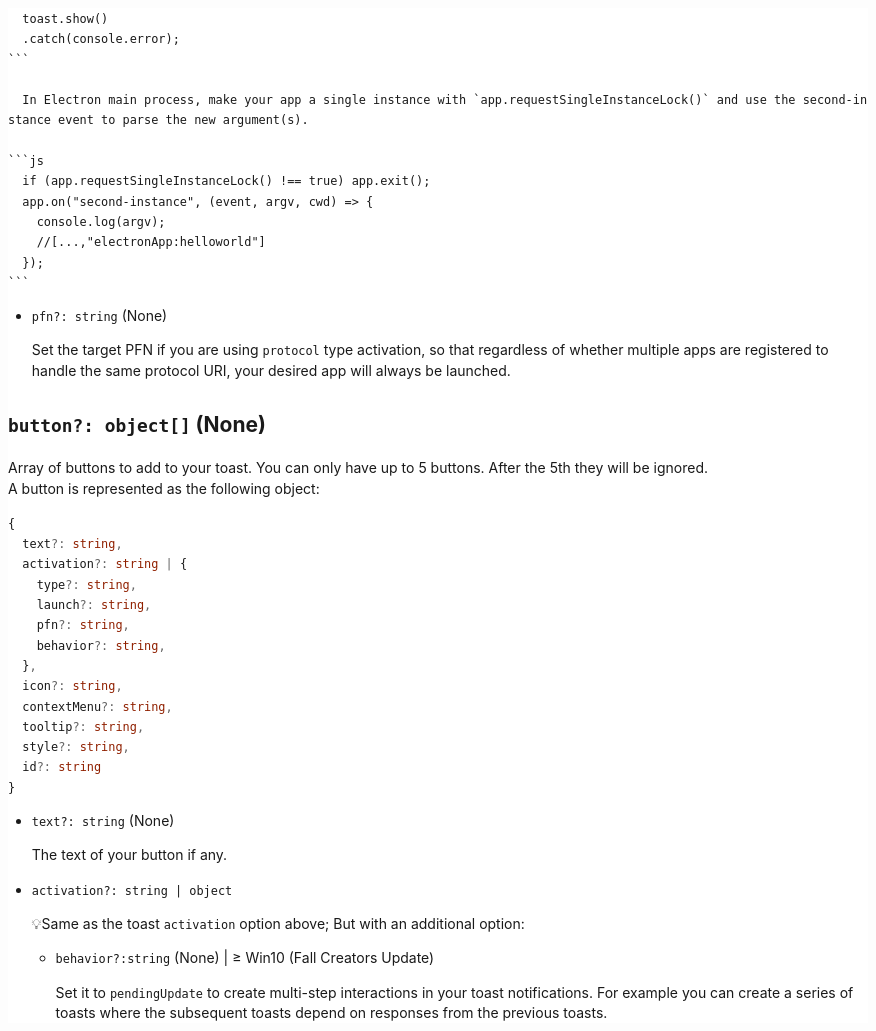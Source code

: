       toast.show()
      .catch(console.error);
    ```
      
      In Electron main process, make your app a single instance with `app.requestSingleInstanceLock()` and use the second-instance event to parse the new argument(s).
      
    ```js
      if (app.requestSingleInstanceLock() !== true) app.exit();
      app.on("second-instance", (event, argv, cwd) => {  
        console.log(argv);
        //[...,"electronApp:helloworld"]
      });
    ```

  + `pfn?: string` (None)

    Set the target PFN if you are using `protocol` type activation, so that regardless of whether multiple apps are registered to handle the same protocol URI, your desired app will always be launched.
  
## `button?: object[]` (None)

  Array of buttons to add to your toast. You can only have up to 5 buttons. After the 5th they will be ignored.<br/>
  A button is represented as the following object:
  
  ```ts
  {
    text?: string,
    activation?: string | {
      type?: string,
      launch?: string,
      pfn?: string,
      behavior?: string,
    },
    icon?: string,
    contextMenu?: string,
    tooltip?: string,
    style?: string,
    id?: string
  }
  ```
  
  + `text?: string` (None)
  
    The text of your button if any.

  + `activation?: string | object`
  
    💡Same as the toast `activation` option above; But with an additional option:
    
    - `behavior?:string` (None) | ≥ Win10 (Fall Creators Update)
    
      Set it to `pendingUpdate` to create multi-step interactions in your toast notifications. For example you can create a series of toasts where the subsequent toasts depend on responses from the previous toasts. 
    